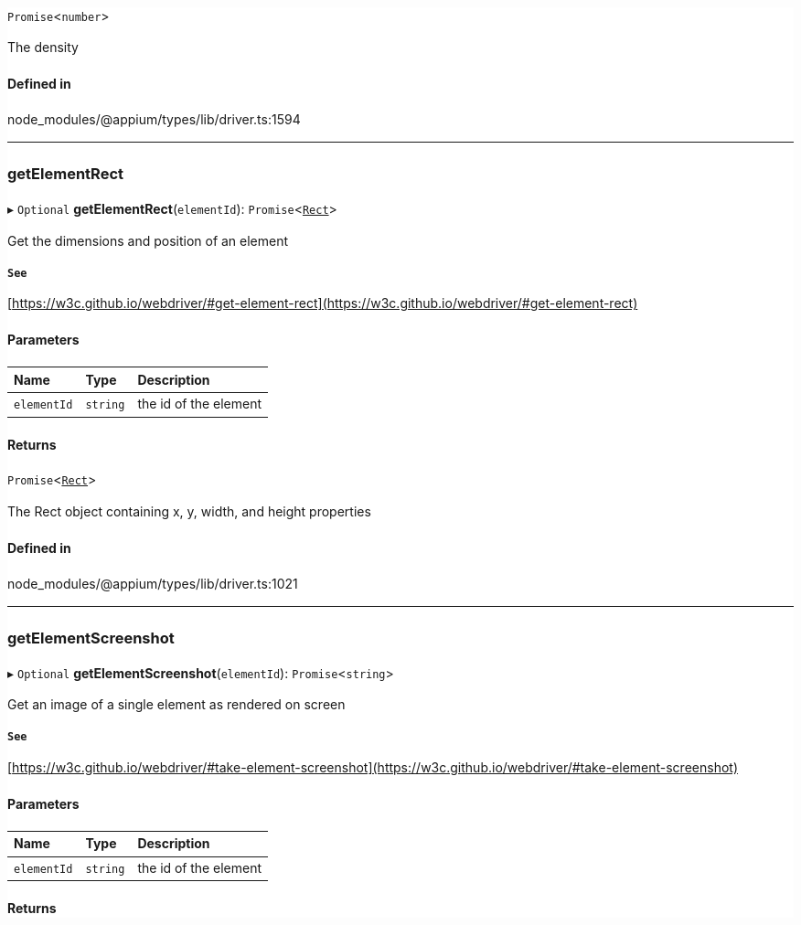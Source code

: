 `Promise`<`number`\>

The density

#### Defined in

node_modules/@appium/types/lib/driver.ts:1594

___

### getElementRect

▸ `Optional` **getElementRect**(`elementId`): `Promise`<[`Rect`](appium_types.Rect.md)\>

Get the dimensions and position of an element

**`See`**

[https://w3c.github.io/webdriver/#get-element-rect](https://w3c.github.io/webdriver/#get-element-rect)

#### Parameters

| Name | Type | Description |
| :------ | :------ | :------ |
| `elementId` | `string` | the id of the element |

#### Returns

`Promise`<[`Rect`](appium_types.Rect.md)\>

The Rect object containing x, y, width, and height properties

#### Defined in

node_modules/@appium/types/lib/driver.ts:1021

___

### getElementScreenshot

▸ `Optional` **getElementScreenshot**(`elementId`): `Promise`<`string`\>

Get an image of a single element as rendered on screen

**`See`**

[https://w3c.github.io/webdriver/#take-element-screenshot](https://w3c.github.io/webdriver/#take-element-screenshot)

#### Parameters

| Name | Type | Description |
| :------ | :------ | :------ |
| `elementId` | `string` | the id of the element |

#### Returns
